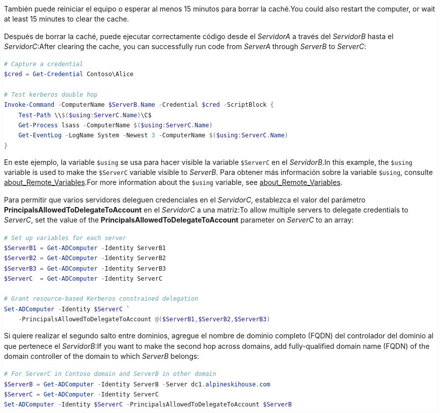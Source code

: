<span data-ttu-id="2dfdb-176">También puede reiniciar el equipo o esperar al menos 15 minutos para borrar la caché.</span><span class="sxs-lookup"><span data-stu-id="2dfdb-176">You could also restart the computer, or wait at least 15 minutes to clear the cache.</span></span>

<span data-ttu-id="2dfdb-177">Después de borrar la caché, puede ejecutar correctamente código desde el _ServidorA_ a través del _ServidorB_ hasta el _ServidorC_:</span><span class="sxs-lookup"><span data-stu-id="2dfdb-177">After clearing the cache, you can successfully run code from _ServerA_ through _ServerB_ to _ServerC_:</span></span>

```powershell
# Capture a credential
$cred = Get-Credential Contoso\Alice

# Test kerberos double hop
Invoke-Command -ComputerName $ServerB.Name -Credential $cred -ScriptBlock {
    Test-Path \\$($using:ServerC.Name)\C$
    Get-Process lsass -ComputerName $($using:ServerC.Name)
    Get-EventLog -LogName System -Newest 3 -ComputerName $($using:ServerC.Name)
}
```

<span data-ttu-id="2dfdb-178">En este ejemplo, la variable `$using` se usa para hacer visible la variable `$ServerC` en el _ServidorB_.</span><span class="sxs-lookup"><span data-stu-id="2dfdb-178">In this example, the `$using` variable is used to make the `$ServerC` variable visible to _ServerB_.</span></span> <span data-ttu-id="2dfdb-179">Para obtener más información sobre la variable `$using`, consulte [about_Remote_Variables](https://technet.microsoft.com/library/jj149005.aspx).</span><span class="sxs-lookup"><span data-stu-id="2dfdb-179">For more information about the `$using` variable, see [about_Remote_Variables](https://technet.microsoft.com/library/jj149005.aspx).</span></span>

<span data-ttu-id="2dfdb-180">Para permitir que varios servidores deleguen credenciales en el _ServidorC_, establezca el valor del parámetro **PrincipalsAllowedToDelegateToAccount** en el _ServidorC_ a una matriz:</span><span class="sxs-lookup"><span data-stu-id="2dfdb-180">To allow multiple servers to delegate credentials to _ServerC_, set the value of the **PrincipalsAllowedToDelegateToAccount** parameter on _ServerC_ to an array:</span></span>

```powershell
# Set up variables for each server
$ServerB1 = Get-ADComputer -Identity ServerB1
$ServerB2 = Get-ADComputer -Identity ServerB2
$ServerB3 = Get-ADComputer -Identity ServerB3
$ServerC  = Get-ADComputer -Identity ServerC

# Grant resource-based Kerberos constrained delegation
Set-ADComputer -Identity $ServerC `
    -PrincipalsAllowedToDelegateToAccount @($ServerB1,$ServerB2,$ServerB3)
```

<span data-ttu-id="2dfdb-181">Si quiere realizar el segundo salto entre dominios, agregue el nombre de dominio completo (FQDN) del controlador del dominio al que pertenece el _ServidorB_:</span><span class="sxs-lookup"><span data-stu-id="2dfdb-181">If you want to make the second hop across domains, add fully-qualified domain name (FQDN) of the domain controller of the domain to which _ServerB_ belongs:</span></span>

```powershell
# For ServerC in Contoso domain and ServerB in other domain
$ServerB = Get-ADComputer -Identity ServerB -Server dc1.alpineskihouse.com
$ServerC = Get-ADComputer -Identity ServerC
Set-ADComputer -Identity $ServerC -PrincipalsAllowedToDelegateToAccount $ServerB
```
